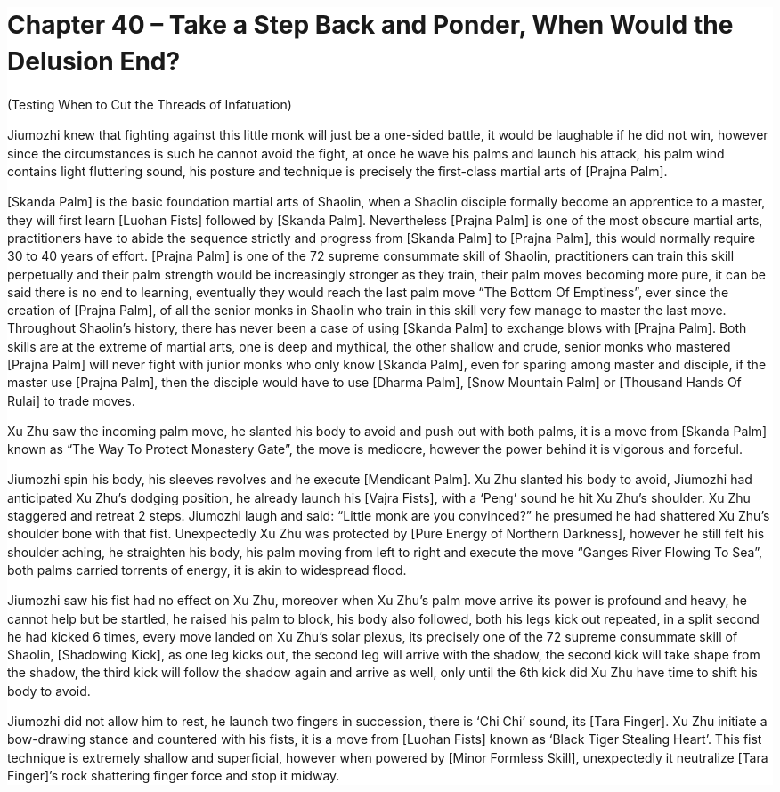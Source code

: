 # Chapter 40 – Take a Step Back and Ponder, When Would the Delusion End?

(Testing When to Cut the Threads of Infatuation)

Jiumozhi knew that fighting against this little monk will just be a one-sided battle, it would be laughable if he did not win, however since the circumstances is such he cannot avoid the fight, at once he wave his palms and launch his attack, his palm wind contains light fluttering sound, his posture and technique is precisely the first-class martial arts of [Prajna Palm].

[Skanda Palm] is the basic foundation martial arts of Shaolin, when a Shaolin disciple formally become an apprentice to a master, they will first learn [Luohan Fists] followed by [Skanda Palm]. Nevertheless [Prajna Palm] is one of the most obscure martial arts, practitioners have to abide the sequence strictly and progress from [Skanda Palm] to [Prajna Palm], this would normally require 30 to 40 years of effort. [Prajna Palm] is one of the 72 supreme consummate skill of Shaolin, practitioners can train this skill perpetually and their palm strength would be increasingly stronger as they train, their palm moves becoming more pure, it can be said there is no end to learning, eventually they would reach the last palm move “The Bottom Of Emptiness”, ever since the creation of [Prajna Palm], of all the senior monks in Shaolin who train in this skill very few manage to master the last move. Throughout Shaolin’s history, there has never been a case of using [Skanda Palm] to exchange blows with [Prajna Palm]. Both skills are at the extreme of martial arts, one is deep and mythical, the other shallow and crude, senior monks who mastered [Prajna Palm] will never fight with junior monks who only know [Skanda Palm], even for sparing among master and disciple, if the master use [Prajna Palm], then the disciple would have to use [Dharma Palm], [Snow Mountain Palm] or [Thousand Hands Of Rulai] to trade moves.

Xu Zhu saw the incoming palm move, he slanted his body to avoid and push out with both palms, it is a move from [Skanda Palm] known as “The Way To Protect Monastery Gate”, the move is mediocre, however the power behind it is vigorous and forceful.

Jiumozhi spin his body, his sleeves revolves and he execute [Mendicant Palm]. Xu Zhu slanted his body to avoid, Jiumozhi had anticipated Xu Zhu’s dodging position, he already launch his [Vajra Fists], with a ‘Peng’ sound he hit Xu Zhu’s shoulder. Xu Zhu staggered and retreat 2 steps. Jiumozhi laugh and said: “Little monk are you convinced?” he presumed he had shattered Xu Zhu’s shoulder bone with that fist. Unexpectedly Xu Zhu was protected by [Pure Energy of Northern Darkness], however he still felt his shoulder aching, he straighten his body, his palm moving from left to right and execute the move “Ganges River Flowing To Sea”, both palms carried torrents of energy, it is akin to widespread flood.

Jiumozhi saw his fist had no effect on Xu Zhu, moreover when Xu Zhu’s palm move arrive its power is profound and heavy, he cannot help but be startled, he raised his palm to block, his body also followed, both his legs kick out repeated, in a split second he had kicked 6 times, every move landed on Xu Zhu’s solar plexus, its precisely one of the 72 supreme consummate skill of Shaolin, [Shadowing Kick], as one leg kicks out, the second leg will arrive with the shadow, the second kick will take shape from the shadow, the third kick will follow the shadow again and arrive as well, only until the 6th kick did Xu Zhu have time to shift his body to avoid.

Jiumozhi did not allow him to rest, he launch two fingers in succession, there is ‘Chi Chi’ sound, its [Tara Finger]. Xu Zhu initiate a bow-drawing stance and countered with his fists, it is a move from [Luohan Fists] known as ‘Black Tiger Stealing Heart’. This fist technique is extremely shallow and superficial, however when powered by [Minor Formless Skill], unexpectedly it neutralize [Tara Finger]’s rock shattering finger force and stop it midway.
